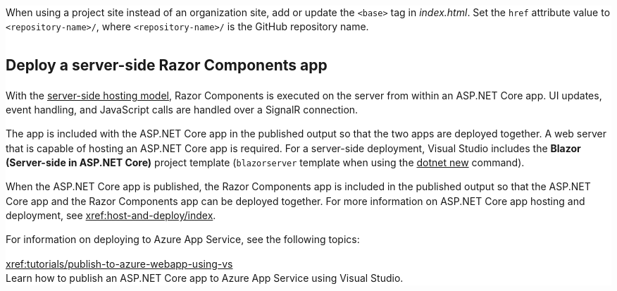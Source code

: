 When using a project site instead of an organization site, add or update the `<base>` tag in *index.html*. Set the `href` attribute value to `<repository-name>/`, where `<repository-name>/` is the GitHub repository name.

## Deploy a server-side Razor Components app

With the [server-side hosting model](xref:razor-components/hosting-models#server-side-hosting-model), Razor Components is executed on the server from within an ASP.NET Core app. UI updates, event handling, and JavaScript calls are handled over a SignalR connection.

The app is included with the ASP.NET Core app in the published output so that the two apps are deployed together. A web server that is capable of hosting an ASP.NET Core app is required. For a server-side deployment, Visual Studio includes the **Blazor (Server-side in ASP.NET Core)** project template (`blazorserver` template when using the [dotnet new](/dotnet/core/tools/dotnet-new) command).



When the ASP.NET Core app is published, the Razor Components app is included in the published output so that the ASP.NET Core app and the Razor Components app can be deployed together. For more information on ASP.NET Core app hosting and deployment, see <xref:host-and-deploy/index>.

For information on deploying to Azure App Service, see the following topics:

<xref:tutorials/publish-to-azure-webapp-using-vs>  
Learn how to publish an ASP.NET Core app to Azure App Service using Visual Studio.
